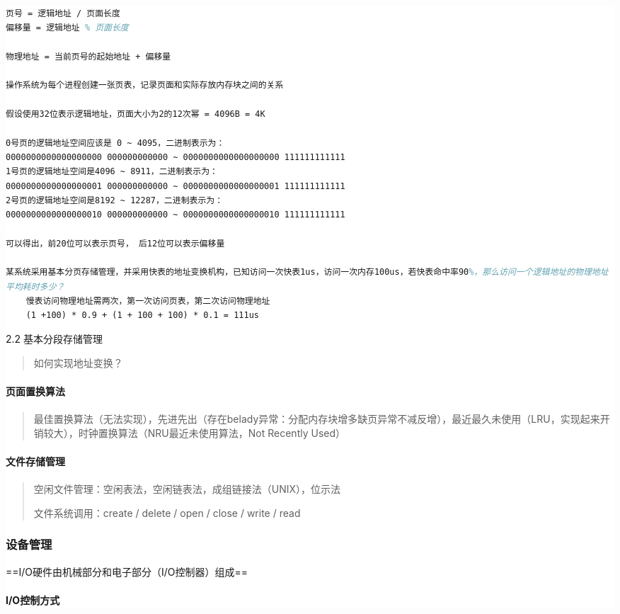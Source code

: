 ``` tex
页号 = 逻辑地址 / 页面长度
偏移量 = 逻辑地址 % 页面长度

物理地址 = 当前页号的起始地址 + 偏移量

操作系统为每个进程创建一张页表，记录页面和实际存放内存块之间的关系

假设使用32位表示逻辑地址，页面大小为2的12次幂 = 4096B = 4K

0号页的逻辑地址空间应该是 0 ~ 4095，二进制表示为：
0000000000000000000 000000000000 ~ 0000000000000000000 111111111111
1号页的逻辑地址空间是4096 ~ 8911，二进制表示为：
0000000000000000001 000000000000 ~ 0000000000000000001 111111111111
2号页的逻辑地址空间是8192 ~ 12287，二进制表示为：
0000000000000000010 000000000000 ~ 0000000000000000010 111111111111

可以得出，前20位可以表示页号， 后12位可以表示偏移量

某系统采用基本分页存储管理，并采用快表的地址变换机构，已知访问一次快表1us，访问一次内存100us，若快表命中率90%，那么访问一个逻辑地址的物理地址平均耗时多少？
	慢表访问物理地址需两次，第一次访问页表，第二次访问物理地址
	(1 +100) * 0.9 + (1 + 100 + 100) * 0.1 = 111us
```



2.2 基本分段存储管理

> 如何实现地址变换？





#### 页面置换算法

> 最佳置换算法（无法实现），先进先出（存在belady异常：分配内存块增多缺页异常不减反增），最近最久未使用（LRU，实现起来开销较大），时钟置换算法（NRU最近未使用算法，Not Recently Used）
>
> 



#### 文件存储管理

> 空闲文件管理：空闲表法，空闲链表法，成组链接法（UNIX），位示法
>
> 文件系统调用：create / delete / open / close / write / read 



### 设备管理

==I/O硬件由机械部分和电子部分（I/O控制器）组成==



#### I/O控制方式
